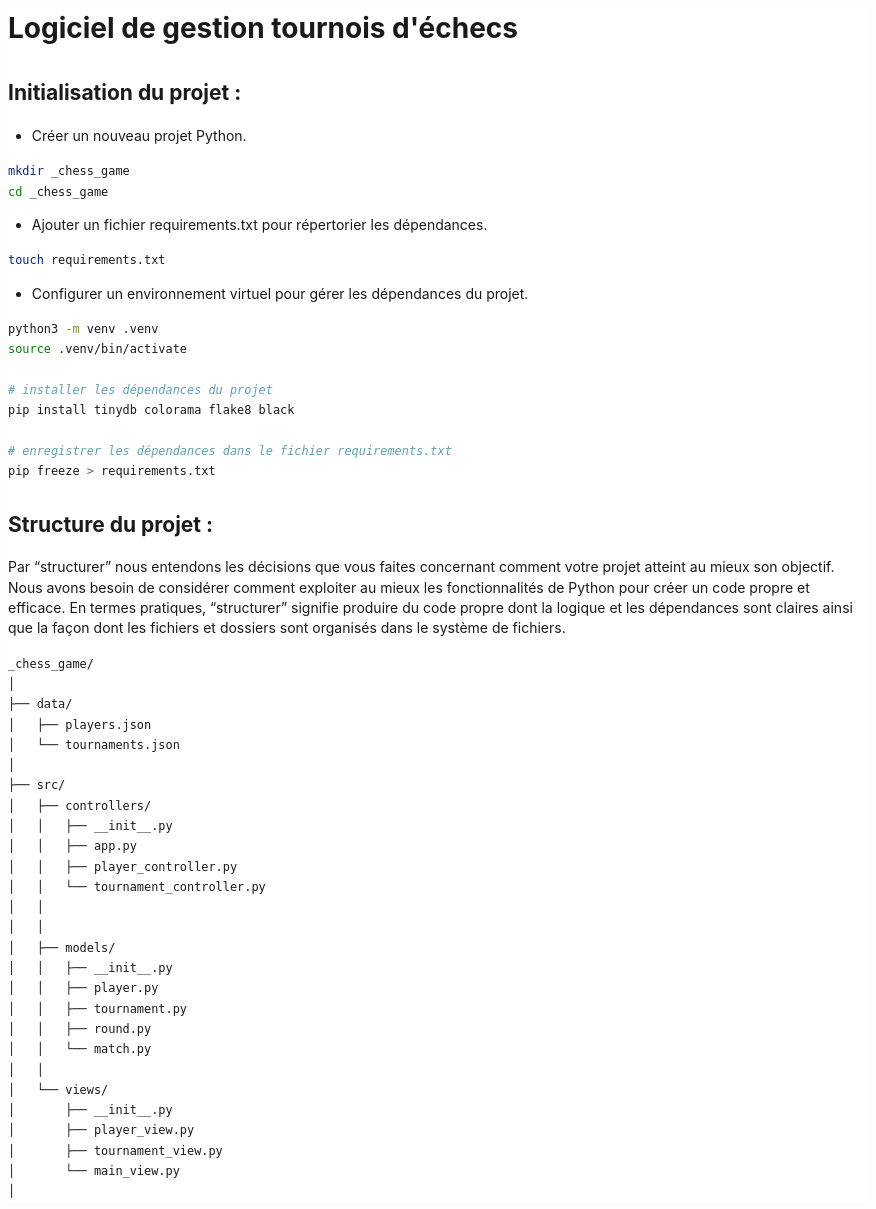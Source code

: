 
# Logiciel de gestion tournois d'échecs


## Initialisation du projet :

- Créer un nouveau projet Python.
```bash
mkdir _chess_game
cd _chess_game
```
- Ajouter un fichier requirements.txt pour répertorier les dépendances.
```bash
touch requirements.txt
```

- Configurer un environnement virtuel pour gérer les dépendances du projet.
```bash
python3 -m venv .venv
source .venv/bin/activate

# installer les dépendances du projet
pip install tinydb colorama flake8 black

# enregistrer les dépendances dans le fichier requirements.txt
pip freeze > requirements.txt
```


## Structure du projet :

Par “structurer” nous entendons les décisions que vous faites concernant comment votre projet atteint au mieux son objectif. Nous avons besoin de considérer comment exploiter au mieux les fonctionnalités de Python pour créer un code propre et efficace. En termes pratiques, “structurer” signifie produire du code propre dont la logique et les dépendances sont claires ainsi que la façon dont les fichiers et dossiers sont organisés dans le système de fichiers.

```
_chess_game/
│
├── data/
│   ├── players.json
│   └── tournaments.json
│
├── src/
│   ├── controllers/
│   │   ├── __init__.py
│   │   ├── app.py
│   │   ├── player_controller.py
│   │   └── tournament_controller.py
│   │
│   │
│   ├── models/
│   │   ├── __init__.py
│   │   ├── player.py
│   │   ├── tournament.py
│   │   ├── round.py
│   │   └── match.py
│   │
│   └── views/
│       ├── __init__.py
│       ├── player_view.py
│       ├── tournament_view.py
│       └── main_view.py
│
```